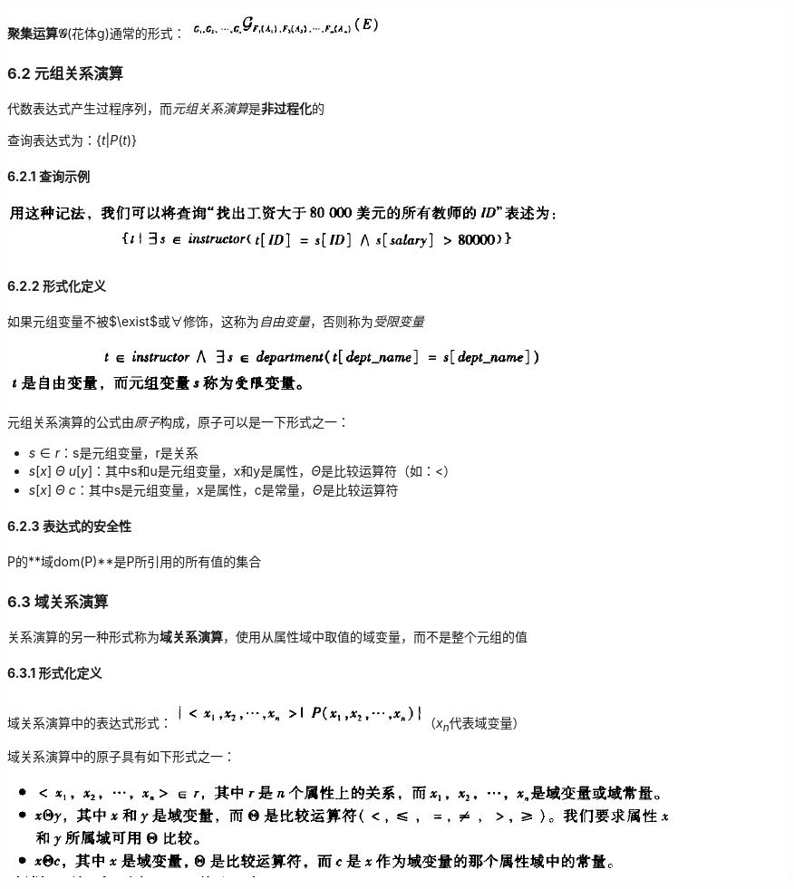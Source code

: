 **聚集运算$\mathscr{G}$**(花体g)通常的形式：![1545583191754](assets/1545583191754.png)



### 6.2 元组关系演算

代数表达式产生过程序列，而*元组关系演算*是**非过程化**的

查询表达式为：$\{ t|P(t) \}$

#### 6.2.1 查询示例

![1545583846083](assets/1545583846083.png)

#### 6.2.2 形式化定义

如果元组变量不被$\exist$或$\forall$修饰，这称为*自由变量*，否则称为*受限变量*

![1545584215274](assets/1545584215274.png)

元组关系演算的公式由*原子*构成，原子可以是一下形式之一：

- $s \in r$：s是元组变量，r是关系
- $s[x] \ \Theta\ u[y]$：其中s和u是元组变量，x和y是属性，$\Theta$是比较运算符（如：<）
- $s[x] \ \Theta \  c$：其中s是元组变量，x是属性，c是常量，$\Theta$是比较运算符

#### 6.2.3 表达式的安全性

P的**域dom(P)**是P所引用的所有值的集合



### 6.3 域关系演算

关系演算的另一种形式称为**域关系演算**，使用从属性域中取值的域变量，而不是整个元组的值

#### 6.3.1 形式化定义

域关系演算中的表达式形式：![1545585093148](assets/1545585093148.png)（$x_n$代表域变量）

域关系演算中的原子具有如下形式之一：

![1545585180000](assets/1545585180000.png)
